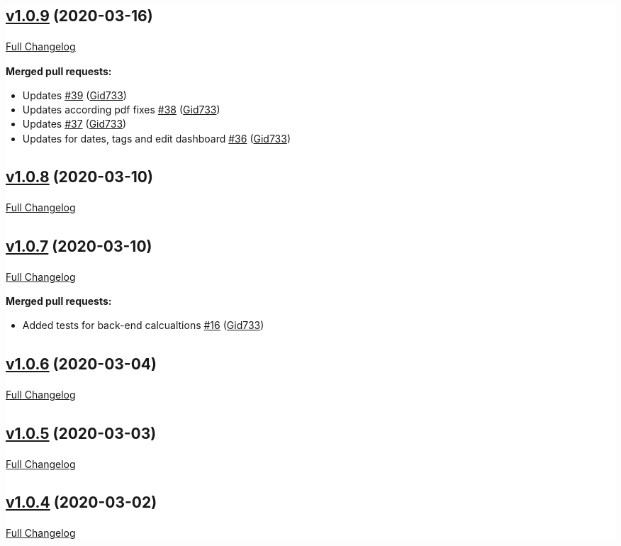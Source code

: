 ## [v1.0.9](https://github.com/microting/eform-angular-insight-dashboard-plugin/tree/v1.0.9) (2020-03-16)

[Full Changelog](https://github.com/microting/eform-angular-insight-dashboard-plugin/compare/v1.0.8...v1.0.9)

**Merged pull requests:**

- Updates [\#39](https://github.com/microting/eform-angular-insight-dashboard-plugin/pull/39) ([Gid733](https://github.com/Gid733))
- Updates according pdf fixes [\#38](https://github.com/microting/eform-angular-insight-dashboard-plugin/pull/38) ([Gid733](https://github.com/Gid733))
- Updates [\#37](https://github.com/microting/eform-angular-insight-dashboard-plugin/pull/37) ([Gid733](https://github.com/Gid733))
- Updates for dates, tags and edit dashboard [\#36](https://github.com/microting/eform-angular-insight-dashboard-plugin/pull/36) ([Gid733](https://github.com/Gid733))

## [v1.0.8](https://github.com/microting/eform-angular-insight-dashboard-plugin/tree/v1.0.8) (2020-03-10)

[Full Changelog](https://github.com/microting/eform-angular-insight-dashboard-plugin/compare/v1.0.7...v1.0.8)

## [v1.0.7](https://github.com/microting/eform-angular-insight-dashboard-plugin/tree/v1.0.7) (2020-03-10)

[Full Changelog](https://github.com/microting/eform-angular-insight-dashboard-plugin/compare/v1.0.6...v1.0.7)

**Merged pull requests:**

- Added tests for back-end calcualtions [\#16](https://github.com/microting/eform-angular-insight-dashboard-plugin/pull/16) ([Gid733](https://github.com/Gid733))

## [v1.0.6](https://github.com/microting/eform-angular-insight-dashboard-plugin/tree/v1.0.6) (2020-03-04)

[Full Changelog](https://github.com/microting/eform-angular-insight-dashboard-plugin/compare/v1.0.5...v1.0.6)

## [v1.0.5](https://github.com/microting/eform-angular-insight-dashboard-plugin/tree/v1.0.5) (2020-03-03)

[Full Changelog](https://github.com/microting/eform-angular-insight-dashboard-plugin/compare/v1.0.4...v1.0.5)

## [v1.0.4](https://github.com/microting/eform-angular-insight-dashboard-plugin/tree/v1.0.4) (2020-03-02)

[Full Changelog](https://github.com/microting/eform-angular-insight-dashboard-plugin/compare/v1.0.3...v1.0.4)
